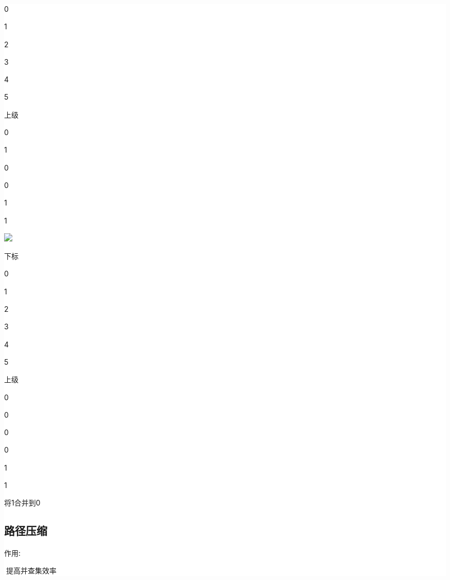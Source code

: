 0

1

2

3

4

5

上级

0

1

0

0

1

1

![](https://img2023.cnblogs.com/blog/2729572/202307/2729572-20230722193304620-413955579.png)

下标

0

1

2

3

4

5

上级

0

0

0

0

1

1

将1合并到0

**路径压缩**
--------

作用:

​ 提高并查集效率
